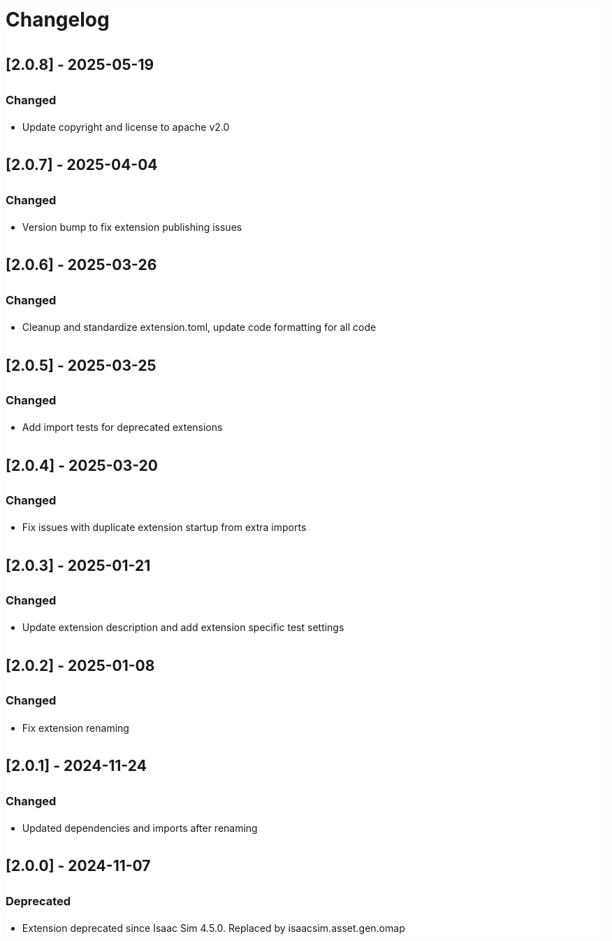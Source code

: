 # Changelog
## [2.0.8] - 2025-05-19
### Changed
- Update copyright and license to apache v2.0

## [2.0.7] - 2025-04-04
### Changed
- Version bump to fix extension publishing issues

## [2.0.6] - 2025-03-26
### Changed
- Cleanup and standardize extension.toml, update code formatting for all code

## [2.0.5] - 2025-03-25
### Changed
- Add import tests for deprecated extensions

## [2.0.4] - 2025-03-20
### Changed
- Fix issues with duplicate extension startup from extra imports

## [2.0.3] - 2025-01-21
### Changed
- Update extension description and add extension specific test settings

## [2.0.2] - 2025-01-08
### Changed
- Fix extension renaming

## [2.0.1] - 2024-11-24
### Changed
- Updated dependencies and imports after renaming

## [2.0.0] - 2024-11-07
### Deprecated
- Extension deprecated since Isaac Sim 4.5.0. Replaced by isaacsim.asset.gen.omap

